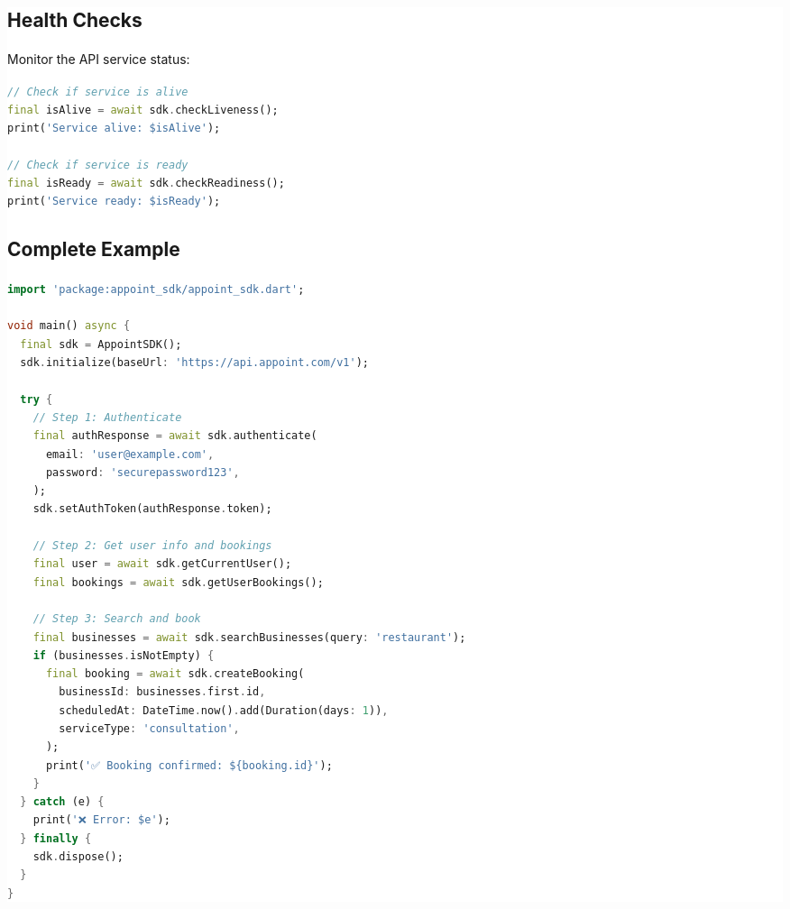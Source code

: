 ## Health Checks

Monitor the API service status:

```dart
// Check if service is alive
final isAlive = await sdk.checkLiveness();
print('Service alive: $isAlive');

// Check if service is ready
final isReady = await sdk.checkReadiness();
print('Service ready: $isReady');
```

## Complete Example

```dart
import 'package:appoint_sdk/appoint_sdk.dart';

void main() async {
  final sdk = AppointSDK();
  sdk.initialize(baseUrl: 'https://api.appoint.com/v1');
  
  try {
    // Step 1: Authenticate
    final authResponse = await sdk.authenticate(
      email: 'user@example.com',
      password: 'securepassword123',
    );
    sdk.setAuthToken(authResponse.token);
    
    // Step 2: Get user info and bookings
    final user = await sdk.getCurrentUser();
    final bookings = await sdk.getUserBookings();
    
    // Step 3: Search and book
    final businesses = await sdk.searchBusinesses(query: 'restaurant');
    if (businesses.isNotEmpty) {
      final booking = await sdk.createBooking(
        businessId: businesses.first.id,
        scheduledAt: DateTime.now().add(Duration(days: 1)),
        serviceType: 'consultation',
      );
      print('✅ Booking confirmed: ${booking.id}');
    }
  } catch (e) {
    print('❌ Error: $e');
  } finally {
    sdk.dispose();
  }
}
```
